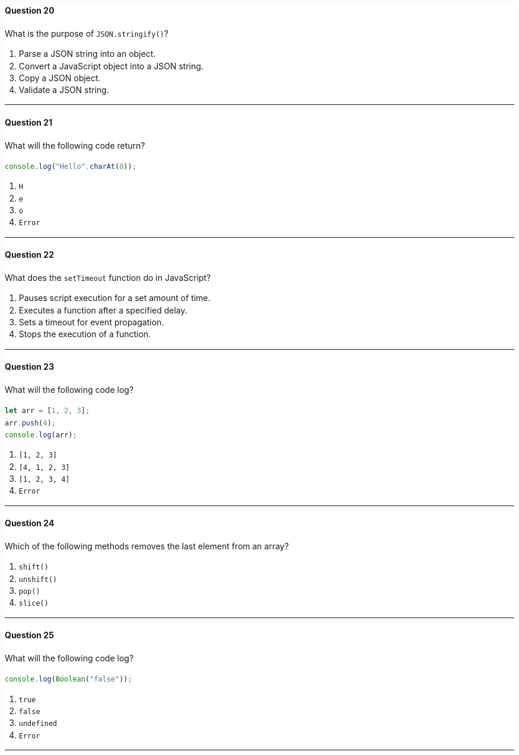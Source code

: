 
#### **Question 20**  
What is the purpose of `JSON.stringify()`?  
1. Parse a JSON string into an object.  
2. Convert a JavaScript object into a JSON string.  
3. Copy a JSON object.  
4. Validate a JSON string.  

---

#### **Question 21**  
What will the following code return?  
```javascript
console.log("Hello".charAt(0));
```  
1. `H`  
2. `e`  
3. `o`  
4. `Error`  

---

#### **Question 22**  
What does the `setTimeout` function do in JavaScript?  
1. Pauses script execution for a set amount of time.  
2. Executes a function after a specified delay.  
3. Sets a timeout for event propagation.  
4. Stops the execution of a function.  

---

#### **Question 23**  
What will the following code log?  
```javascript
let arr = [1, 2, 3];
arr.push(4);
console.log(arr);
```  
1. `[1, 2, 3]`  
2. `[4, 1, 2, 3]`  
3. `[1, 2, 3, 4]`  
4. `Error`  

---

#### **Question 24**  
Which of the following methods removes the last element from an array?  
1. `shift()`  
2. `unshift()`  
3. `pop()`  
4. `slice()`  

---

#### **Question 25**  
What will the following code log?  
```javascript
console.log(Boolean("false"));
```  
1. `true`  
2. `false`  
3. `undefined`  
4. `Error`  

---
